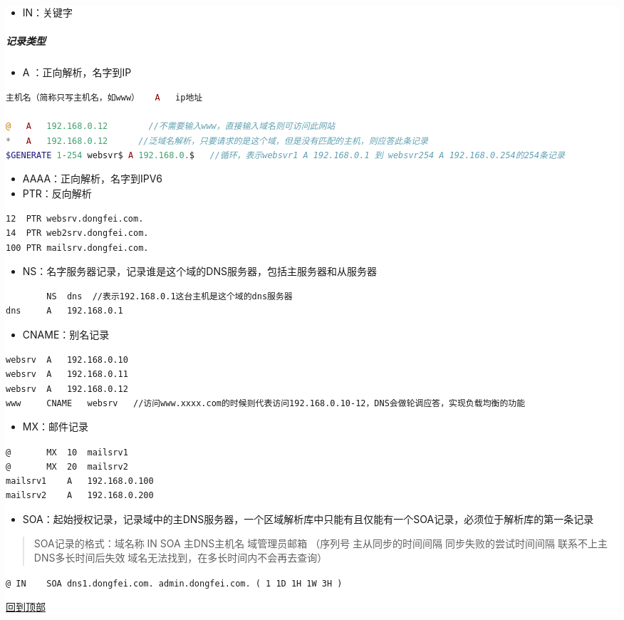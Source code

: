 - IN：关键字

##### 记录类型

- A ：正向解析，名字到IP

```php
主机名（简称只写主机名，如www）	A	ip地址

@   A   192.168.0.12  		//不需要输入www，直接输入域名则可访问此网站
*   A   192.168.0.12	  //泛域名解析，只要请求的是这个域，但是没有匹配的主机，则应答此条记录
$GENERATE 1-254 websvr$ A 192.168.0.$   //循环，表示websvr1 A 192.168.0.1 到 websvr254 A 192.168.0.254的254条记录
```

- AAAA：正向解析，名字到IPV6
- PTR：反向解析

```basic
12  PTR websrv.dongfei.com.
14  PTR web2srv.dongfei.com.
100 PTR mailsrv.dongfei.com.
```

- NS：名字服务器记录，记录谁是这个域的DNS服务器，包括主服务器和从服务器

```less
		NS	dns  //表示192.168.0.1这台主机是这个域的dns服务器
dns		A	192.168.0.1
```

- CNAME：别名记录

```less
websrv	A	192.168.0.10
websrv	A	192.168.0.11
websrv	A	192.168.0.12
www		CNAME	websrv   //访问www.xxxx.com的时候则代表访问192.168.0.10-12，DNS会做轮调应答，实现负载均衡的功能
```

- MX：邮件记录

```less
@       MX  10  mailsrv1
@       MX  20  mailsrv2
mailsrv1    A   192.168.0.100
mailsrv2    A   192.168.0.200
```

- SOA：起始授权记录，记录域中的主DNS服务器，一个区域解析库中只能有且仅能有一个SOA记录，必须位于解析库的第一条记录

> SOA记录的格式：域名称 IN SOA 主DNS主机名 域管理员邮箱 （序列号 主从同步的时间间隔 同步失败的尝试时间间隔 联系不上主DNS多长时间后失效 域名无法找到，在多长时间内不会再去查询）

```x86asm
@ IN    SOA dns1.dongfei.com. admin.dongfei.com. ( 1 1D 1H 1W 3H )
```

[回到顶部](https://www.cnblogs.com/L-dongf/p/9118111.html#_labelTop)
